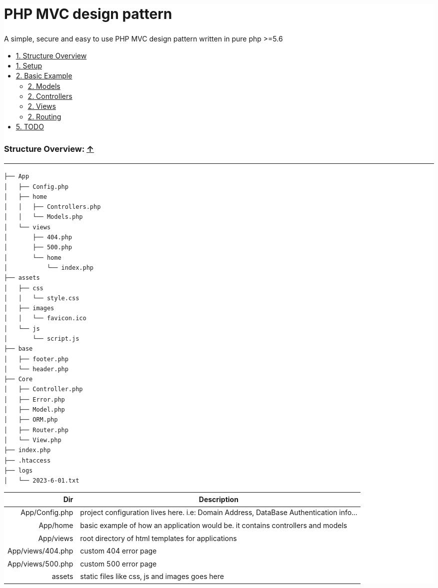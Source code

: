 # PHP MVC design pattern

A simple, secure and easy to use PHP MVC design pattern written in pure php >=5.6

<a name="index_block"></a>

* [1. Structure Overview](#block0)
* [1. Setup](#block1)
* [2. Basic Example](#block2)
    * [2. Models](#block2)
    * [2. Controllers](#block2.1)
    * [2. Views](#block2.2)
    * [2. Routing](#block2.3)
* [5. TODO](#block3)

<a name="block0"></a>
### Structure Overview: [↑](#index_block)
---
```bash
├── App
│   ├── Config.php
│   ├── home
│   │   ├── Controllers.php
│   │   └── Models.php
│   └── views
│       ├── 404.php
│       ├── 500.php
│       └── home
│           └── index.php
├── assets
│   ├── css
│   │   └── style.css
│   ├── images
│   │   └── favicon.ico
│   └── js
│       └── script.js
├── base
│   ├── footer.php
│   └── header.php
├── Core
│   ├── Controller.php
│   ├── Error.php
│   ├── Model.php
│   ├── ORM.php
│   ├── Router.php
│   └── View.php
├── index.php
├── .htaccess
├── logs
│   └── 2023-6-01.txt
```
| Dir                 | Description |
|--------------------:|----------------------------|
|App/Config.php|project configuration lives here. i.e: Domain Address, DataBase Authentication info...|
|App/home|basic example of how an application would be. it contains controllers and models|
|App/views|root directory of html templates for applications|
|App/views/404.php|custom 404 error page|
|App/views/500.php|custom 500 error page|
|assets|static files like css, js and images goes here|
